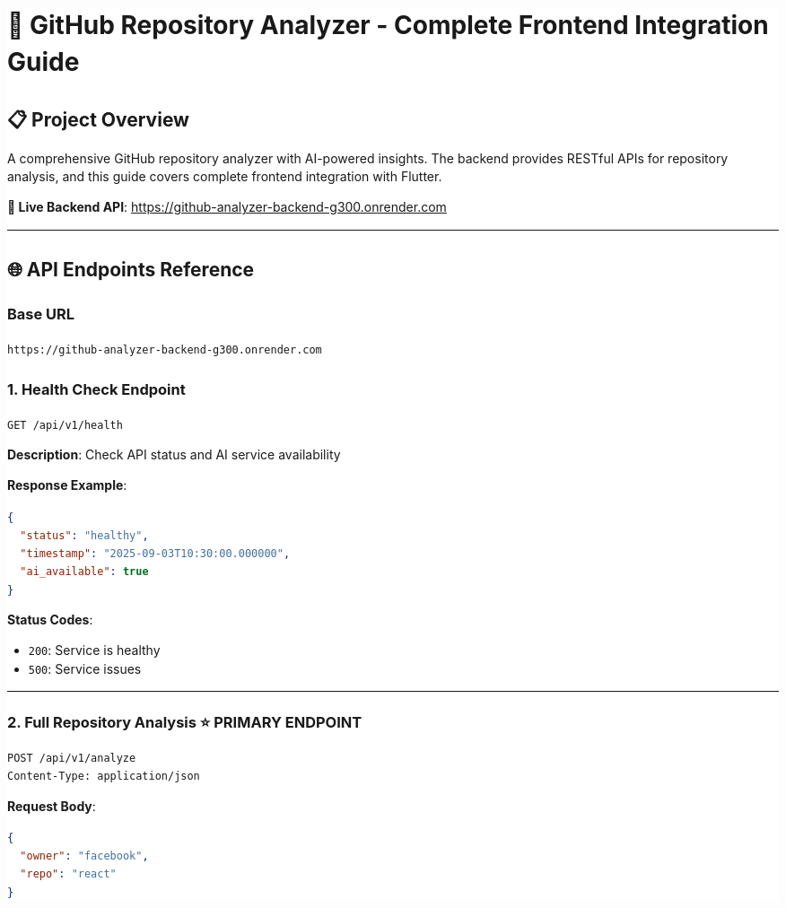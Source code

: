 # 🚀 GitHub Repository Analyzer - Complete Frontend Integration Guide

## 📋 **Project Overview**

A comprehensive GitHub repository analyzer with AI-powered insights. The backend provides RESTful APIs for repository analysis, and this guide covers complete frontend integration with Flutter.

**🔗 Live Backend API**: https://github-analyzer-backend-g300.onrender.com

---

## 🌐 **API Endpoints Reference**

### **Base URL**
```
https://github-analyzer-backend-g300.onrender.com
```

### **1. Health Check Endpoint**
```http
GET /api/v1/health
```

**Description**: Check API status and AI service availability

**Response Example**:
```json
{
  "status": "healthy",
  "timestamp": "2025-09-03T10:30:00.000000",
  "ai_available": true
}
```

**Status Codes**:
- `200`: Service is healthy
- `500`: Service issues

---

### **2. Full Repository Analysis** ⭐ **PRIMARY ENDPOINT**
```http
POST /api/v1/analyze
Content-Type: application/json
```

**Request Body**:
```json
{
  "owner": "facebook",
  "repo": "react"
}
```
